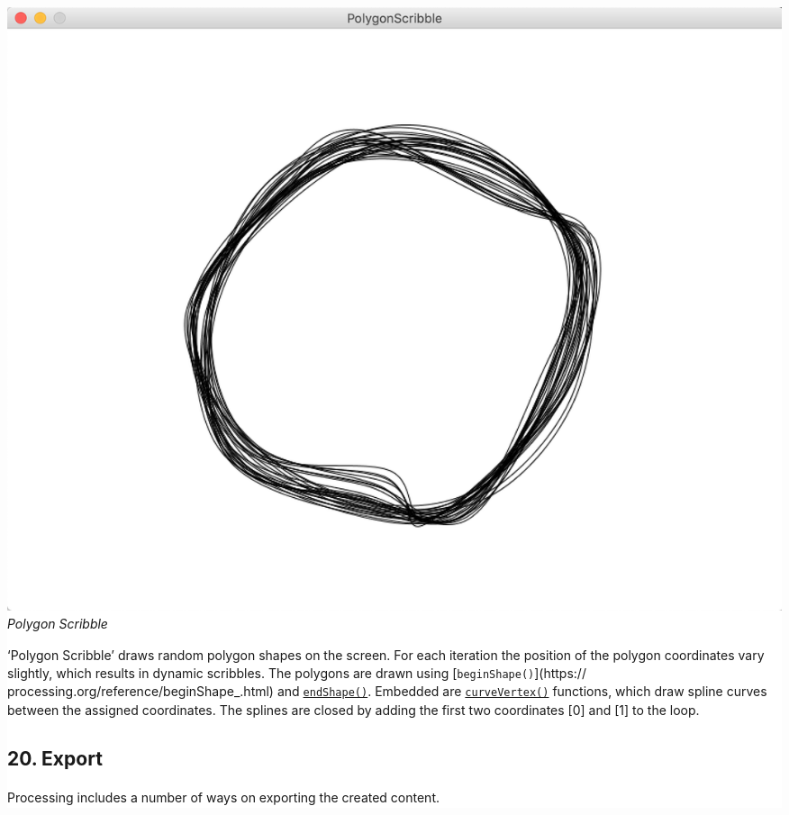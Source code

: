 ![](images/processing/polygonScrible.png)
_Polygon Scribble_

‘Polygon Scribble’ draws random polygon shapes on the screen. For each iteration the position of the polygon
coordinates vary slightly, which results in dynamic scribbles. The polygons are drawn using [`beginShape()`](https://
processing.org/reference/beginShape_.html) and [`endShape()`](https://processing.org/reference/endShape_.html).
Embedded are [`curveVertex()`](https://processing.org/reference/curveVertex_.html) functions, which draw spline curves
between the assigned coordinates. The splines are closed by adding the first two coordinates [0] and [1] to the loop.

## <a name="export">20. Export</a>

Processing includes a number of ways on exporting the created content.
